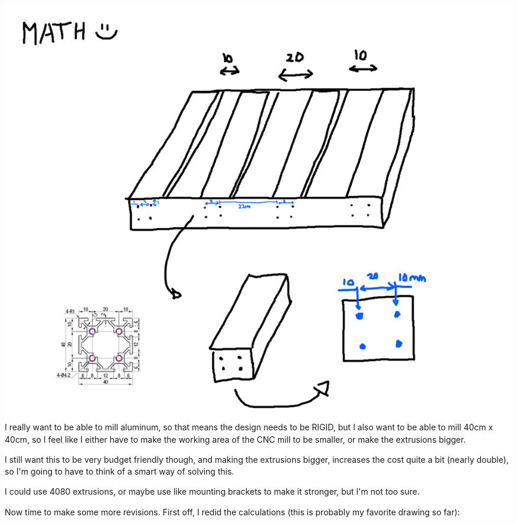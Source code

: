![Pasted image 20250504204156.png](journal/Pasted%20image%2020250504204156.png)

I really want to be able to mill aluminum, so that means the design needs to be RIGID, but I also want to be able to mill 40cm x 40cm, so I feel like I either have to make the working area of the CNC mill to be smaller, or make the extrusions bigger.

I still want this to be very budget friendly though, and making the extrusions bigger, increases the cost quite a bit (nearly double), so I'm going to have to think of a smart way of solving this.

I could use 4080 extrusions, or maybe use like mounting brackets to make it stronger, but I'm not too sure.

Now time to make some more revisions. First off, I redid the calculations (this is probably my favorite drawing so far):